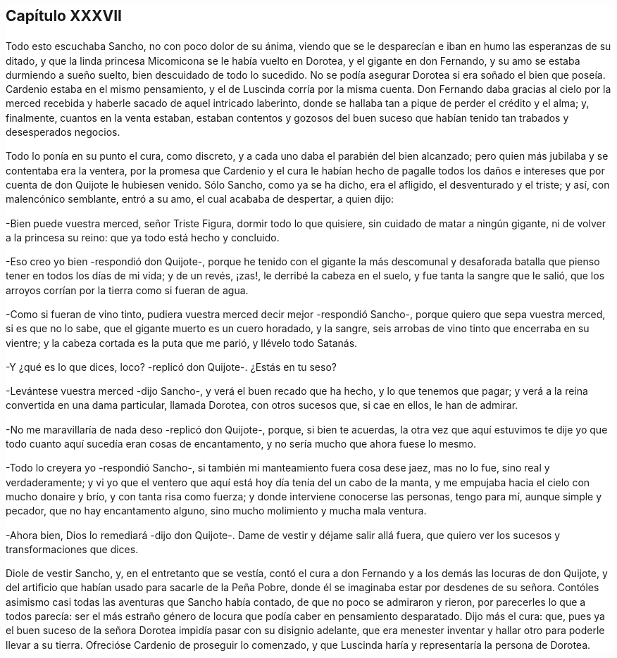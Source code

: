 Capítulo XXXVII
---------------

Todo esto escuchaba Sancho, no con poco dolor de su ánima, viendo que se le desparecían e iban en humo las esperanzas de su ditado, y que la linda princesa Micomicona se le había vuelto en Dorotea, y el gigante en don Fernando, y su amo se estaba durmiendo a sueño suelto, bien descuidado de todo lo sucedido. No se podía asegurar Dorotea si era soñado el bien que poseía. Cardenio estaba en el mismo pensamiento, y el de Luscinda corría por la misma cuenta. Don Fernando daba gracias al cielo por la merced recebida y haberle sacado de aquel intricado laberinto, donde se hallaba tan a pique de perder el crédito y el alma; y, finalmente, cuantos en la venta estaban, estaban contentos y gozosos del buen suceso que habían tenido tan trabados y desesperados negocios.

Todo lo ponía en su punto el cura, como discreto, y a cada uno daba el parabién del bien alcanzado; pero quien más jubilaba y se contentaba era la ventera, por la promesa que Cardenio y el cura le habían hecho de pagalle todos los daños e intereses que por cuenta de don Quijote le hubiesen venido. Sólo Sancho, como ya se ha dicho, era el afligido, el desventurado y el triste; y así, con malencónico semblante, entró a su amo, el cual acababa de despertar, a quien dijo:

-Bien puede vuestra merced, señor Triste Figura, dormir todo lo que quisiere, sin cuidado de matar a ningún gigante, ni de volver a la princesa su reino: que ya todo está hecho y concluido.

-Eso creo yo bien -respondió don Quijote-, porque he tenido con el gigante la más descomunal y desaforada batalla que pienso tener en todos los días de mi vida; y de un revés, ¡zas!, le derribé la cabeza en el suelo, y fue tanta la sangre que le salió, que los arroyos corrían por la tierra como si fueran de agua.

-Como si fueran de vino tinto, pudiera vuestra merced decir mejor -respondió Sancho-, porque quiero que sepa vuestra merced, si es que no lo sabe, que el gigante muerto es un cuero horadado, y la sangre, seis arrobas de vino tinto que encerraba en su vientre; y la cabeza cortada es la puta que me parió, y llévelo todo Satanás.

-Y ¿qué es lo que dices, loco? -replicó don Quijote-. ¿Estás en tu seso?

-Levántese vuestra merced -dijo Sancho-, y verá el buen recado que ha hecho, y lo que tenemos que pagar; y verá a la reina convertida en una dama particular, llamada Dorotea, con otros sucesos que, si cae en ellos, le han de admirar.

-No me maravillaría de nada deso -replicó don Quijote-, porque, si bien te acuerdas, la otra vez que aquí estuvimos te dije yo que todo cuanto aquí sucedía eran cosas de encantamento, y no sería mucho que ahora fuese lo mesmo.

-Todo lo creyera yo -respondió Sancho-, si también mi manteamiento fuera cosa dese jaez, mas no lo fue, sino real y verdaderamente; y vi yo que el ventero que aquí está hoy día tenía del un cabo de la manta, y me empujaba hacia el cielo con mucho donaire y brío, y con tanta risa como fuerza; y donde interviene conocerse las personas, tengo para mí, aunque simple y pecador, que no hay encantamento alguno, sino mucho molimiento y mucha mala ventura.

-Ahora bien, Dios lo remediará -dijo don Quijote-. Dame de vestir y déjame salir allá fuera, que quiero ver los sucesos y transformaciones que dices.

Diole de vestir Sancho, y, en el entretanto que se vestía, contó el cura a don Fernando y a los demás las locuras de don Quijote, y del artificio que habían usado para sacarle de la Peña Pobre, donde él se imaginaba estar por desdenes de su señora. Contóles asimismo casi todas las aventuras que Sancho había contado, de que no poco se admiraron y rieron, por parecerles lo que a todos parecía: ser el más estraño género de locura que podía caber en pensamiento desparatado. Dijo más el cura: que, pues ya el buen suceso de la señora Dorotea impidía pasar con su disignio adelante, que era menester inventar y hallar otro para poderle llevar a su tierra. Ofrecióse Cardenio de proseguir lo comenzado, y que Luscinda haría y representaría la persona de Dorotea.
